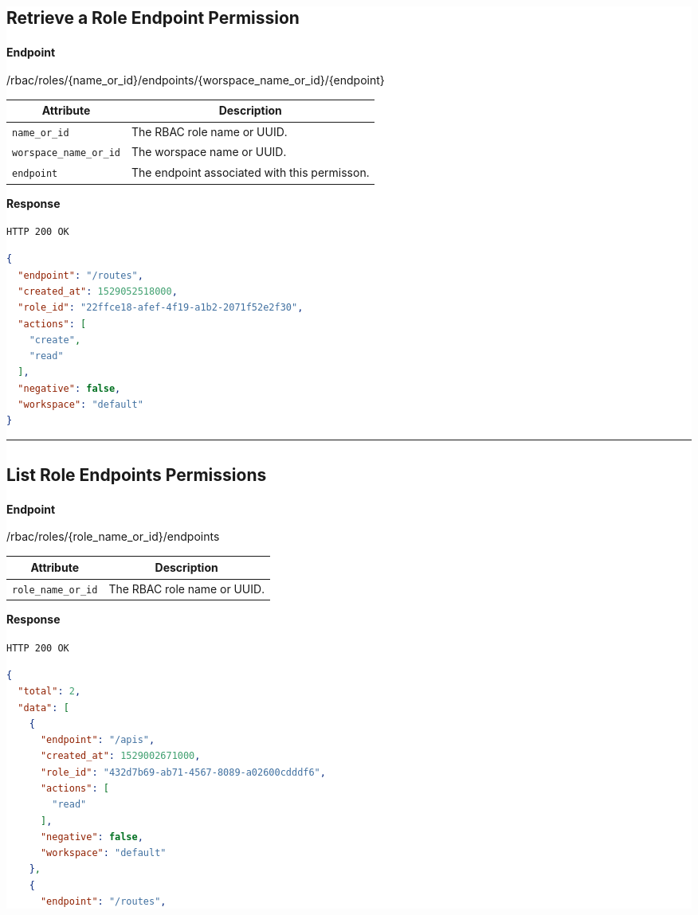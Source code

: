 
## Retrieve a Role Endpoint Permission
**Endpoint**

<div class="endpoint get">/rbac/roles/{name_or_id}/endpoints/{worspace_name_or_id}/{endpoint}</div>

| Attribute             | Description                                  |
| ---------             | -----------                                  |
| `name_or_id`          | The RBAC role name or UUID.                  |
| `worspace_name_or_id` | The worspace name or UUID.                   |
| `endpoint`            | The endpoint associated with this permisson. |

**Response**

```
HTTP 200 OK
```

```json
{
  "endpoint": "/routes",
  "created_at": 1529052518000,
  "role_id": "22ffce18-afef-4f19-a1b2-2071f52e2f30",
  "actions": [
    "create",
    "read"
  ],
  "negative": false,
  "workspace": "default"
}
```

---



## List Role Endpoints Permissions
**Endpoint**

<div class="endpoint get">/rbac/roles/{role_name_or_id}/endpoints</div>

| Attribute         | Description                 |
| ---------         | -----------                 |
| `role_name_or_id` | The RBAC role name or UUID. |

**Response**
```
HTTP 200 OK
```

```json
{
  "total": 2,
  "data": [
    {
      "endpoint": "/apis",
      "created_at": 1529002671000,
      "role_id": "432d7b69-ab71-4567-8089-a02600cdddf6",
      "actions": [
        "read"
      ],
      "negative": false,
      "workspace": "default"
    },
    {
      "endpoint": "/routes",
```